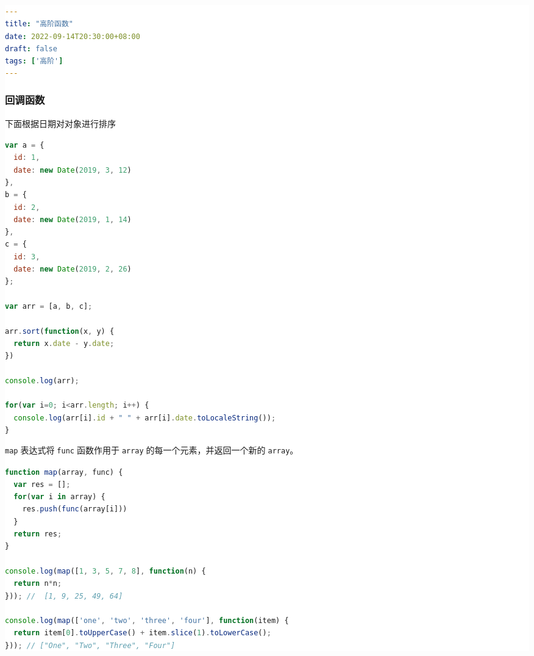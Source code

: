 ```yaml
---
title: "高阶函数"
date: 2022-09-14T20:30:00+08:00
draft: false
tags: ['高阶']
---
```


### 回调函数

下面根据日期对对象进行排序

```js
var a = {
  id: 1,
  date: new Date(2019, 3, 12)
}, 
b = {
  id: 2,
  date: new Date(2019, 1, 14)
}, 
c = {
  id: 3,
  date: new Date(2019, 2, 26)
};

var arr = [a, b, c];

arr.sort(function(x, y) {
  return x.date - y.date;
})

console.log(arr);

for(var i=0; i<arr.length; i++) {
  console.log(arr[i].id + " " + arr[i].date.toLocaleString());
}
```

`map` 表达式将 `func` 函数作用于 `array` 的每一个元素，并返回一个新的 `array`。

```js
function map(array, func) {
  var res = [];
  for(var i in array) {
    res.push(func(array[i]))
  }
  return res;
}

console.log(map([1, 3, 5, 7, 8], function(n) {
  return n*n;
})); //  [1, 9, 25, 49, 64]

console.log(map(['one', 'two', 'three', 'four'], function(item) {
  return item[0].toUpperCase() + item.slice(1).toLowerCase();
})); // ["One", "Two", "Three", "Four"]
```
